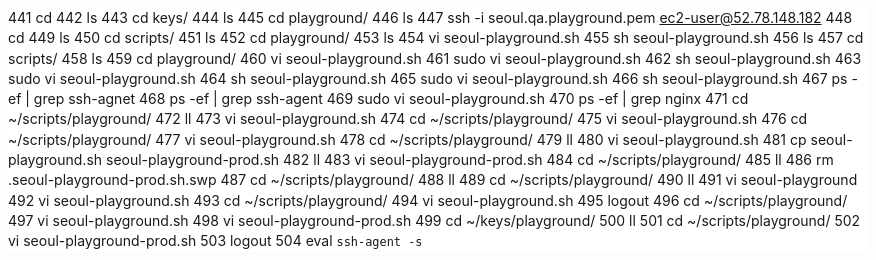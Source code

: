   441  cd
  442  ls
  443  cd keys/
  444  ls
  445  cd playground/
  446  ls
  447  ssh -i seoul.qa.playground.pem ec2-user@52.78.148.182
  448  cd
  449  ls
  450  cd scripts/
  451  ls
  452  cd playground/
  453  ls
  454  vi seoul-playground.sh
  455  sh seoul-playground.sh
  456  ls
  457  cd scripts/
  458  ls
  459  cd playground/
  460  vi seoul-playground.sh
  461  sudo vi seoul-playground.sh
  462  sh seoul-playground.sh
  463  sudo vi seoul-playground.sh
  464  sh seoul-playground.sh
  465  sudo vi seoul-playground.sh
  466  sh seoul-playground.sh
  467  ps -ef | grep ssh-agnet
  468  ps -ef | grep ssh-agent
  469  sudo vi seoul-playground.sh
  470  ps -ef | grep nginx
  471  cd ~/scripts/playground/
  472  ll
  473  vi seoul-playground.sh
  474  cd ~/scripts/playground/
  475  vi seoul-playground.sh
  476  cd ~/scripts/playground/
  477  vi seoul-playground.sh
  478  cd ~/scripts/playground/
  479  ll
  480  vi seoul-playground.sh
  481  cp seoul-playground.sh seoul-playground-prod.sh
  482  ll
  483  vi seoul-playground-prod.sh
  484  cd ~/scripts/playground/
  485  ll
  486  rm .seoul-playground-prod.sh.swp
  487  cd ~/scripts/playground/
  488  ll
  489  cd ~/scripts/playground/
  490  ll
  491  vi seoul-playground
  492  vi seoul-playground.sh
  493  cd ~/scripts/playground/
  494  vi seoul-playground.sh
  495  logout
  496  cd ~/scripts/playground/
  497  vi seoul-playground.sh
  498  vi seoul-playground-prod.sh
  499  cd ~/keys/playground/
  500  ll
  501  cd ~/scripts/playground/
  502  vi seoul-playground-prod.sh
  503  logout
  504  eval `ssh-agent -s`